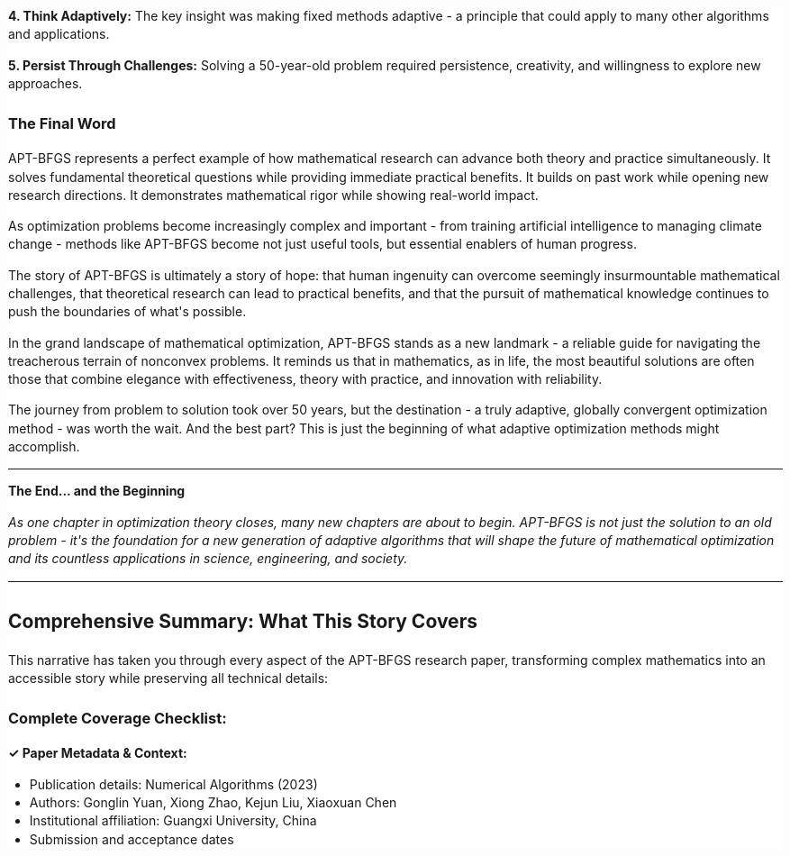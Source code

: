 **4. Think Adaptively:**
The key insight was making fixed methods adaptive - a principle that could apply to many other algorithms and applications.

**5. Persist Through Challenges:**
Solving a 50-year-old problem required persistence, creativity, and willingness to explore new approaches.

### The Final Word

APT-BFGS represents a perfect example of how mathematical research can advance both theory and practice simultaneously. It solves fundamental theoretical questions while providing immediate practical benefits. It builds on past work while opening new research directions. It demonstrates mathematical rigor while showing real-world impact.

As optimization problems become increasingly complex and important - from training artificial intelligence to managing climate change - methods like APT-BFGS become not just useful tools, but essential enablers of human progress.

The story of APT-BFGS is ultimately a story of hope: that human ingenuity can overcome seemingly insurmountable mathematical challenges, that theoretical research can lead to practical benefits, and that the pursuit of mathematical knowledge continues to push the boundaries of what's possible.

In the grand landscape of mathematical optimization, APT-BFGS stands as a new landmark - a reliable guide for navigating the treacherous terrain of nonconvex problems. It reminds us that in mathematics, as in life, the most beautiful solutions are often those that combine elegance with effectiveness, theory with practice, and innovation with reliability.

The journey from problem to solution took over 50 years, but the destination - a truly adaptive, globally convergent optimization method - was worth the wait. And the best part? This is just the beginning of what adaptive optimization methods might accomplish.

---

**The End... and the Beginning**

*As one chapter in optimization theory closes, many new chapters are about to begin. APT-BFGS is not just the solution to an old problem - it's the foundation for a new generation of adaptive algorithms that will shape the future of mathematical optimization and its countless applications in science, engineering, and society.*

---

## Comprehensive Summary: What This Story Covers

This narrative has taken you through every aspect of the APT-BFGS research paper, transforming complex mathematics into an accessible story while preserving all technical details:

### Complete Coverage Checklist:

**✓ Paper Metadata & Context:**
- Publication details: Numerical Algorithms (2023)
- Authors: Gonglin Yuan, Xiong Zhao, Kejun Liu, Xiaoxuan Chen
- Institutional affiliation: Guangxi University, China
- Submission and acceptance dates
